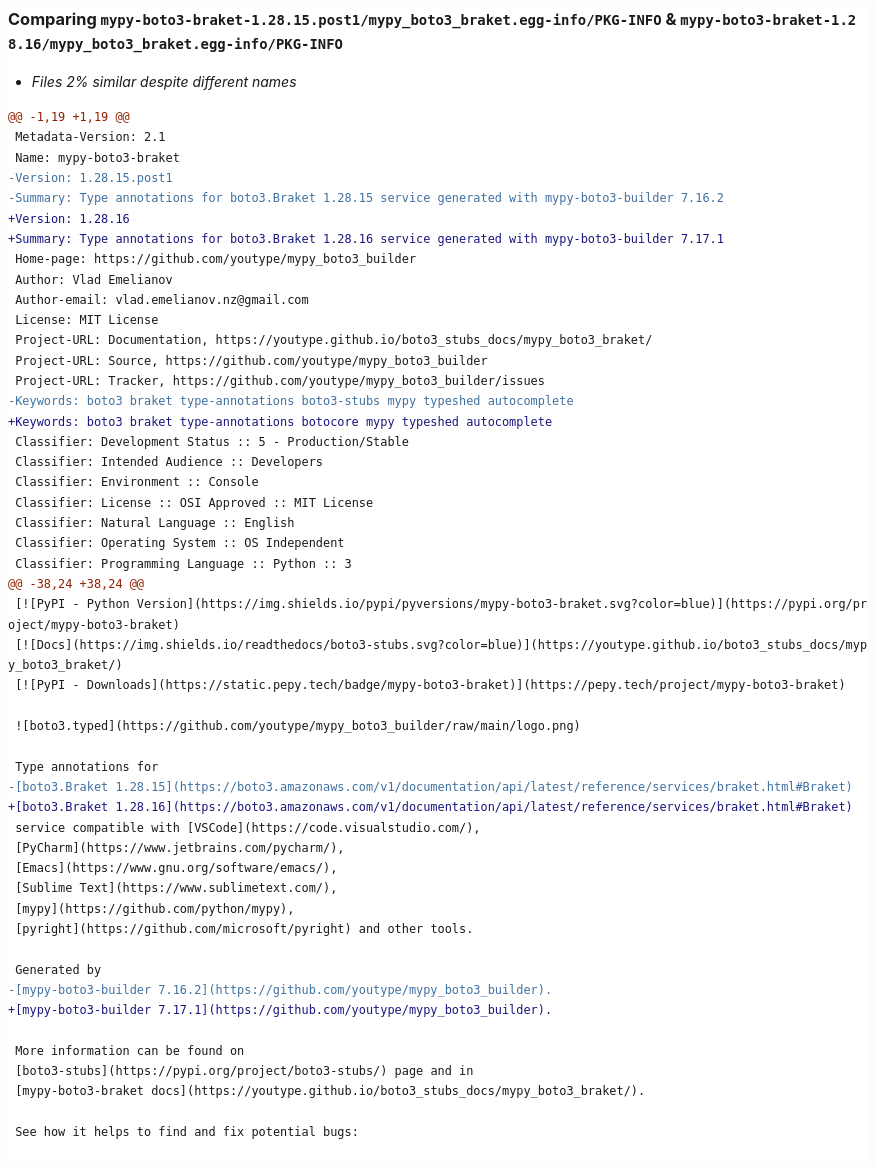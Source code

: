 ### Comparing `mypy-boto3-braket-1.28.15.post1/mypy_boto3_braket.egg-info/PKG-INFO` & `mypy-boto3-braket-1.28.16/mypy_boto3_braket.egg-info/PKG-INFO`

 * *Files 2% similar despite different names*

```diff
@@ -1,19 +1,19 @@
 Metadata-Version: 2.1
 Name: mypy-boto3-braket
-Version: 1.28.15.post1
-Summary: Type annotations for boto3.Braket 1.28.15 service generated with mypy-boto3-builder 7.16.2
+Version: 1.28.16
+Summary: Type annotations for boto3.Braket 1.28.16 service generated with mypy-boto3-builder 7.17.1
 Home-page: https://github.com/youtype/mypy_boto3_builder
 Author: Vlad Emelianov
 Author-email: vlad.emelianov.nz@gmail.com
 License: MIT License
 Project-URL: Documentation, https://youtype.github.io/boto3_stubs_docs/mypy_boto3_braket/
 Project-URL: Source, https://github.com/youtype/mypy_boto3_builder
 Project-URL: Tracker, https://github.com/youtype/mypy_boto3_builder/issues
-Keywords: boto3 braket type-annotations boto3-stubs mypy typeshed autocomplete
+Keywords: boto3 braket type-annotations botocore mypy typeshed autocomplete
 Classifier: Development Status :: 5 - Production/Stable
 Classifier: Intended Audience :: Developers
 Classifier: Environment :: Console
 Classifier: License :: OSI Approved :: MIT License
 Classifier: Natural Language :: English
 Classifier: Operating System :: OS Independent
 Classifier: Programming Language :: Python :: 3
@@ -38,24 +38,24 @@
 [![PyPI - Python Version](https://img.shields.io/pypi/pyversions/mypy-boto3-braket.svg?color=blue)](https://pypi.org/project/mypy-boto3-braket)
 [![Docs](https://img.shields.io/readthedocs/boto3-stubs.svg?color=blue)](https://youtype.github.io/boto3_stubs_docs/mypy_boto3_braket/)
 [![PyPI - Downloads](https://static.pepy.tech/badge/mypy-boto3-braket)](https://pepy.tech/project/mypy-boto3-braket)
 
 ![boto3.typed](https://github.com/youtype/mypy_boto3_builder/raw/main/logo.png)
 
 Type annotations for
-[boto3.Braket 1.28.15](https://boto3.amazonaws.com/v1/documentation/api/latest/reference/services/braket.html#Braket)
+[boto3.Braket 1.28.16](https://boto3.amazonaws.com/v1/documentation/api/latest/reference/services/braket.html#Braket)
 service compatible with [VSCode](https://code.visualstudio.com/),
 [PyCharm](https://www.jetbrains.com/pycharm/),
 [Emacs](https://www.gnu.org/software/emacs/),
 [Sublime Text](https://www.sublimetext.com/),
 [mypy](https://github.com/python/mypy),
 [pyright](https://github.com/microsoft/pyright) and other tools.
 
 Generated by
-[mypy-boto3-builder 7.16.2](https://github.com/youtype/mypy_boto3_builder).
+[mypy-boto3-builder 7.17.1](https://github.com/youtype/mypy_boto3_builder).
 
 More information can be found on
 [boto3-stubs](https://pypi.org/project/boto3-stubs/) page and in
 [mypy-boto3-braket docs](https://youtype.github.io/boto3_stubs_docs/mypy_boto3_braket/).
 
 See how it helps to find and fix potential bugs:
 
```